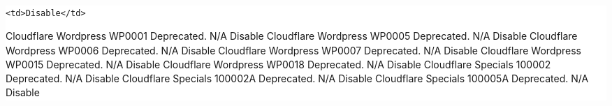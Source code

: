     <td>Disable</td>
  </tr>
  <tr>
    <td>Cloudflare Wordpress</td>
    <td>WP0001</td>
    <td>Deprecated.</td>
    <td>N/A</td>
    <td>Disable</td>
  </tr>
  <tr>
    <td>Cloudflare Wordpress</td>
    <td>WP0005</td>
    <td>Deprecated.</td>
    <td>N/A</td>
    <td>Disable</td>
  </tr>
  <tr>
    <td>Cloudflare Wordpress</td>
    <td>WP0006</td>
    <td>Deprecated.</td>
    <td>N/A</td>
    <td>Disable</td>
  </tr>
  <tr>
    <td>Cloudflare Wordpress</td>
    <td>WP0007</td>
    <td>Deprecated.</td>
    <td>N/A</td>
    <td>Disable</td>
  </tr>
  <tr>
    <td>Cloudflare Wordpress</td>
    <td>WP0015</td>
    <td>Deprecated.</td>
    <td>N/A</td>
    <td>Disable</td>
  </tr>
  <tr>
    <td>Cloudflare Wordpress</td>
    <td>WP0018</td>
    <td>Deprecated.</td>
    <td>N/A</td>
    <td>Disable</td>
  </tr>
  <tr>
    <td>Cloudflare Specials</td>
    <td>100002</td>
    <td>Deprecated.</td>
    <td>N/A</td>
    <td>Disable</td>
  </tr>
  <tr>
    <td>Cloudflare Specials</td>
    <td>100002A</td>
    <td>Deprecated.</td>
    <td>N/A</td>
    <td>Disable</td>
  </tr>
  <tr>
    <td>Cloudflare Specials</td>
    <td>100005A</td>
    <td>Deprecated.</td>
    <td>N/A</td>
    <td>Disable</td>